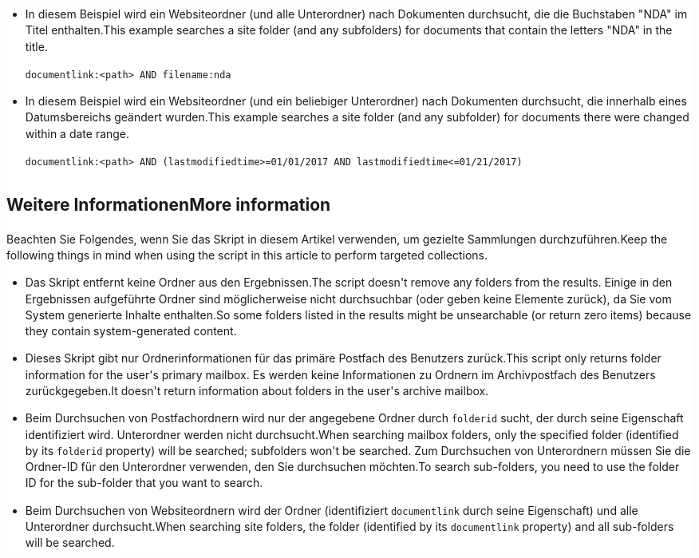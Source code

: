 - <span data-ttu-id="b9bac-199">In diesem Beispiel wird ein Websiteordner (und alle Unterordner) nach Dokumenten durchsucht, die die Buchstaben "NDA" im Titel enthalten.</span><span class="sxs-lookup"><span data-stu-id="b9bac-199">This example searches a site folder (and any subfolders) for documents that contain the letters "NDA" in the title.</span></span>
    
  ```
  documentlink:<path> AND filename:nda
  ```

- <span data-ttu-id="b9bac-200">In diesem Beispiel wird ein Websiteordner (und ein beliebiger Unterordner) nach Dokumenten durchsucht, die innerhalb eines Datumsbereichs geändert wurden.</span><span class="sxs-lookup"><span data-stu-id="b9bac-200">This example searches a site folder (and any subfolder) for documents there were changed within a date range.</span></span>
    
  ```
  documentlink:<path> AND (lastmodifiedtime>=01/01/2017 AND lastmodifiedtime<=01/21/2017)
  ```
  
## <a name="more-information"></a><span data-ttu-id="b9bac-201">Weitere Informationen</span><span class="sxs-lookup"><span data-stu-id="b9bac-201">More information</span></span>

<span data-ttu-id="b9bac-202">Beachten Sie Folgendes, wenn Sie das Skript in diesem Artikel verwenden, um gezielte Sammlungen durchzuführen.</span><span class="sxs-lookup"><span data-stu-id="b9bac-202">Keep the following things in mind when using the script in this article to perform targeted collections.</span></span>
  
- <span data-ttu-id="b9bac-203">Das Skript entfernt keine Ordner aus den Ergebnissen.</span><span class="sxs-lookup"><span data-stu-id="b9bac-203">The script doesn't remove any folders from the results.</span></span> <span data-ttu-id="b9bac-204">Einige in den Ergebnissen aufgeführte Ordner sind möglicherweise nicht durchsuchbar (oder geben keine Elemente zurück), da Sie vom System generierte Inhalte enthalten.</span><span class="sxs-lookup"><span data-stu-id="b9bac-204">So some folders listed in the results might be unsearchable (or return zero items) because they contain system-generated content.</span></span>
    
- <span data-ttu-id="b9bac-205">Dieses Skript gibt nur Ordnerinformationen für das primäre Postfach des Benutzers zurück.</span><span class="sxs-lookup"><span data-stu-id="b9bac-205">This script only returns folder information for the user's primary mailbox.</span></span> <span data-ttu-id="b9bac-206">Es werden keine Informationen zu Ordnern im Archivpostfach des Benutzers zurückgegeben.</span><span class="sxs-lookup"><span data-stu-id="b9bac-206">It doesn't return information about folders in the user's archive mailbox.</span></span>
    
- <span data-ttu-id="b9bac-207">Beim Durchsuchen von Postfachordnern wird nur der angegebene Ordner durch `folderid` sucht, der durch seine Eigenschaft identifiziert wird. Unterordner werden nicht durchsucht.</span><span class="sxs-lookup"><span data-stu-id="b9bac-207">When searching mailbox folders, only the specified folder (identified by its  `folderid` property) will be searched; subfolders won't be searched.</span></span> <span data-ttu-id="b9bac-208">Zum Durchsuchen von Unterordnern müssen Sie die Ordner-ID für den Unterordner verwenden, den Sie durchsuchen möchten.</span><span class="sxs-lookup"><span data-stu-id="b9bac-208">To search sub-folders, you need to use the  folder ID for the sub-folder that you want to search.</span></span> 
    
- <span data-ttu-id="b9bac-209">Beim Durchsuchen von Websiteordnern wird der Ordner (identifiziert `documentlink` durch seine Eigenschaft) und alle Unterordner durchsucht.</span><span class="sxs-lookup"><span data-stu-id="b9bac-209">When searching site folders, the folder (identified by its  `documentlink` property) and all sub-folders will be searched.</span></span> 
    